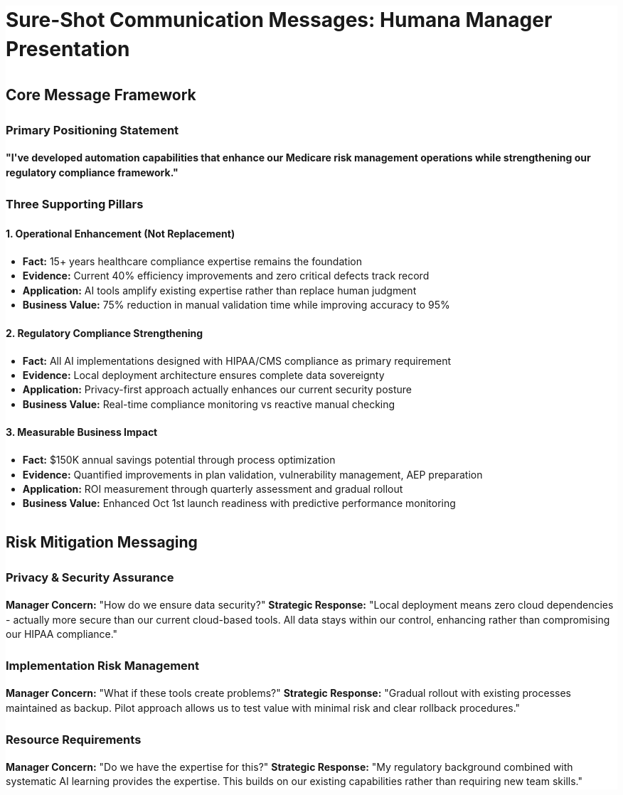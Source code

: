 # Sure-Shot Communication Messages: Humana Manager Presentation

## Core Message Framework

### Primary Positioning Statement
**"I've developed automation capabilities that enhance our Medicare risk management operations while strengthening our regulatory compliance framework."**

### Three Supporting Pillars

#### 1. Operational Enhancement (Not Replacement)
- **Fact:** 15+ years healthcare compliance expertise remains the foundation
- **Evidence:** Current 40% efficiency improvements and zero critical defects track record
- **Application:** AI tools amplify existing expertise rather than replace human judgment
- **Business Value:** 75% reduction in manual validation time while improving accuracy to 95%

#### 2. Regulatory Compliance Strengthening  
- **Fact:** All AI implementations designed with HIPAA/CMS compliance as primary requirement
- **Evidence:** Local deployment architecture ensures complete data sovereignty 
- **Application:** Privacy-first approach actually enhances our current security posture
- **Business Value:** Real-time compliance monitoring vs reactive manual checking

#### 3. Measurable Business Impact
- **Fact:** $150K annual savings potential through process optimization
- **Evidence:** Quantified improvements in plan validation, vulnerability management, AEP preparation
- **Application:** ROI measurement through quarterly assessment and gradual rollout
- **Business Value:** Enhanced Oct 1st launch readiness with predictive performance monitoring

## Risk Mitigation Messaging

### Privacy & Security Assurance
**Manager Concern:** "How do we ensure data security?"
**Strategic Response:** "Local deployment means zero cloud dependencies - actually more secure than our current cloud-based tools. All data stays within our control, enhancing rather than compromising our HIPAA compliance."

### Implementation Risk Management
**Manager Concern:** "What if these tools create problems?"
**Strategic Response:** "Gradual rollout with existing processes maintained as backup. Pilot approach allows us to test value with minimal risk and clear rollback procedures."

### Resource Requirements
**Manager Concern:** "Do we have the expertise for this?"
**Strategic Response:** "My regulatory background combined with systematic AI learning provides the expertise. This builds on our existing capabilities rather than requiring new team skills."
